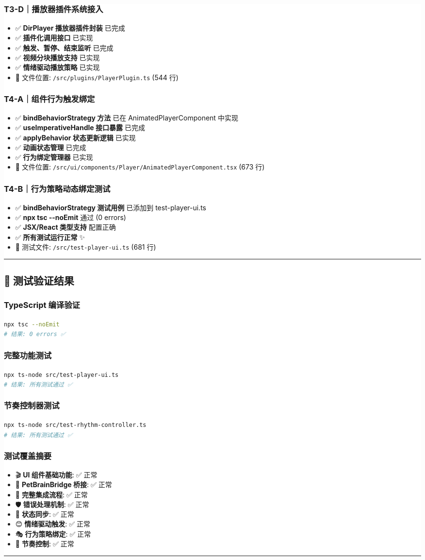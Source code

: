 ### T3-D｜播放器插件系统接入
- ✅ **DirPlayer 播放器插件封装** 已完成
- ✅ **插件化调用接口** 已实现
- ✅ **触发、暂停、结束监听** 已完成
- ✅ **视频分块播放支持** 已实现
- ✅ **情绪驱动播放策略** 已实现
- 📁 文件位置: `/src/plugins/PlayerPlugin.ts` (544 行)

### T4-A｜组件行为触发绑定
- ✅ **bindBehaviorStrategy 方法** 已在 AnimatedPlayerComponent 中实现
- ✅ **useImperativeHandle 接口暴露** 已完成
- ✅ **applyBehavior 状态更新逻辑** 已实现
- ✅ **动画状态管理** 已完成
- ✅ **行为绑定管理器** 已实现
- 📁 文件位置: `/src/ui/components/Player/AnimatedPlayerComponent.tsx` (673 行)

### T4-B｜行为策略动态绑定测试
- ✅ **bindBehaviorStrategy 测试用例** 已添加到 test-player-ui.ts
- ✅ **npx tsc --noEmit** 通过 (0 errors)
- ✅ **JSX/React 类型支持** 配置正确
- ✅ **所有测试运行正常** ✨
- 📁 测试文件: `/src/test-player-ui.ts` (681 行)

---

## 🧪 测试验证结果

### TypeScript 编译验证
```bash
npx tsc --noEmit
# 结果: 0 errors ✅
```

### 完整功能测试
```bash
npx ts-node src/test-player-ui.ts
# 结果: 所有测试通过 ✅
```

### 节奏控制器测试  
```bash
npx ts-node src/test-rhythm-controller.ts
# 结果: 所有测试通过 ✅
```

### 测试覆盖摘要
- 🎬 **UI 组件基础功能**: ✅ 正常
- 🌉 **PetBrainBridge 桥接**: ✅ 正常  
- 🔗 **完整集成流程**: ✅ 正常
- 🛡️ **错误处理机制**: ✅ 正常
- 📱 **状态同步**: ✅ 正常
- 😊 **情绪驱动触发**: ✅ 正常
- 🎭 **行为策略绑定**: ✅ 正常
- 🎵 **节奏控制**: ✅ 正常

---
